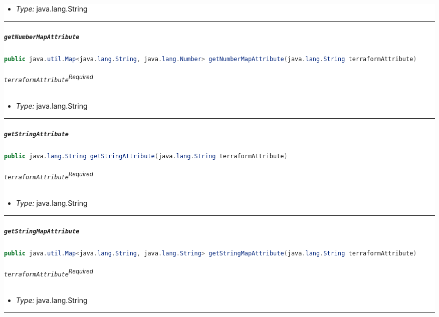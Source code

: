 - *Type:* java.lang.String

---

##### `getNumberMapAttribute` <a name="getNumberMapAttribute" id="@cdktf/provider-databricks.dataDatabricksAwsBucketPolicy.DataDatabricksAwsBucketPolicy.getNumberMapAttribute"></a>

```java
public java.util.Map<java.lang.String, java.lang.Number> getNumberMapAttribute(java.lang.String terraformAttribute)
```

###### `terraformAttribute`<sup>Required</sup> <a name="terraformAttribute" id="@cdktf/provider-databricks.dataDatabricksAwsBucketPolicy.DataDatabricksAwsBucketPolicy.getNumberMapAttribute.parameter.terraformAttribute"></a>

- *Type:* java.lang.String

---

##### `getStringAttribute` <a name="getStringAttribute" id="@cdktf/provider-databricks.dataDatabricksAwsBucketPolicy.DataDatabricksAwsBucketPolicy.getStringAttribute"></a>

```java
public java.lang.String getStringAttribute(java.lang.String terraformAttribute)
```

###### `terraformAttribute`<sup>Required</sup> <a name="terraformAttribute" id="@cdktf/provider-databricks.dataDatabricksAwsBucketPolicy.DataDatabricksAwsBucketPolicy.getStringAttribute.parameter.terraformAttribute"></a>

- *Type:* java.lang.String

---

##### `getStringMapAttribute` <a name="getStringMapAttribute" id="@cdktf/provider-databricks.dataDatabricksAwsBucketPolicy.DataDatabricksAwsBucketPolicy.getStringMapAttribute"></a>

```java
public java.util.Map<java.lang.String, java.lang.String> getStringMapAttribute(java.lang.String terraformAttribute)
```

###### `terraformAttribute`<sup>Required</sup> <a name="terraformAttribute" id="@cdktf/provider-databricks.dataDatabricksAwsBucketPolicy.DataDatabricksAwsBucketPolicy.getStringMapAttribute.parameter.terraformAttribute"></a>

- *Type:* java.lang.String

---